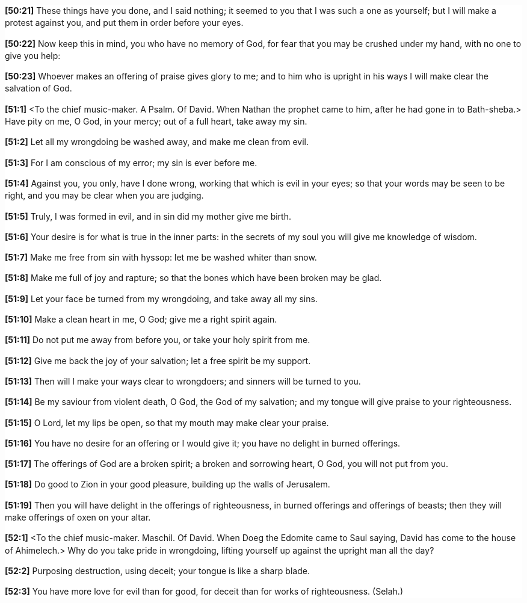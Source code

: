 **[50:21]** These things have you done, and I said nothing; it seemed to you that I was such a one as yourself; but I will make a protest against you, and put them in order before your eyes.

**[50:22]** Now keep this in mind, you who have no memory of God, for fear that you may be crushed under my hand, with no one to give you help:

**[50:23]** Whoever makes an offering of praise gives glory to me; and to him who is upright in his ways I will make clear the salvation of God.

**[51:1]** &lt;To the chief music-maker. A Psalm. Of David. When Nathan the prophet came to him, after he had gone in to Bath-sheba.&gt; Have pity on me, O God, in your mercy; out of a full heart, take away my sin.

**[51:2]** Let all my wrongdoing be washed away, and make me clean from evil.

**[51:3]** For I am conscious of my error; my sin is ever before me.

**[51:4]** Against you, you only, have I done wrong, working that which is evil in your eyes; so that your words may be seen to be right, and you may be clear when you are judging.

**[51:5]** Truly, I was formed in evil, and in sin did my mother give me birth.

**[51:6]** Your desire is for what is true in the inner parts: in the secrets of my soul you will give me knowledge of wisdom.

**[51:7]** Make me free from sin with hyssop: let me be washed whiter than snow.

**[51:8]** Make me full of joy and rapture; so that the bones which have been broken may be glad.

**[51:9]** Let your face be turned from my wrongdoing, and take away all my sins.

**[51:10]** Make a clean heart in me, O God; give me a right spirit again.

**[51:11]** Do not put me away from before you, or take your holy spirit from me.

**[51:12]** Give me back the joy of your salvation; let a free spirit be my support.

**[51:13]** Then will I make your ways clear to wrongdoers; and sinners will be turned to you.

**[51:14]** Be my saviour from violent death, O God, the God of my salvation; and my tongue will give praise to your righteousness.

**[51:15]** O Lord, let my lips be open, so that my mouth may make clear your praise.

**[51:16]** You have no desire for an offering or I would give it; you have no delight in burned offerings.

**[51:17]** The offerings of God are a broken spirit; a broken and sorrowing heart, O God, you will not put from you.

**[51:18]** Do good to Zion in your good pleasure, building up the walls of Jerusalem.

**[51:19]** Then you will have delight in the offerings of righteousness, in burned offerings and offerings of beasts; then they will make offerings of oxen on your altar.

**[52:1]** &lt;To the chief music-maker. Maschil. Of David. When Doeg the Edomite came to Saul saying, David has come to the house of Ahimelech.&gt; Why do you take pride in wrongdoing, lifting yourself up against the upright man all the day?

**[52:2]** Purposing destruction, using deceit; your tongue is like a sharp blade.

**[52:3]** You have more love for evil than for good, for deceit than for works of righteousness. (Selah.)

